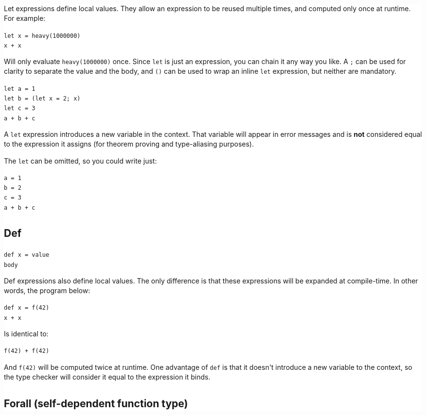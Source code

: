 Let expressions define local values. They allow an expression to be reused
multiple times, and computed only once at runtime. For example:

```
let x = heavy(1000000)
x + x
```

Will only evaluate `heavy(1000000)` once. Since `let` is just an expression, you
can chain it any way you like. A `;` can be used for clarity to separate the
value and the body, and `()` can be used to wrap an inline `let` expression, but
neither are mandatory. 

```
let a = 1
let b = (let x = 2; x)
let c = 3
a + b + c
```

A `let` expression introduces a new variable in the context. That variable will
appear in error messages and is **not** considered equal to the expression it
assigns (for theorem proving and type-aliasing purposes).

The `let` can be omitted, so you could write just:

```
a = 1
b = 2
c = 3
a + b + c
```

Def
---

```
def x = value
body
```

Def expressions also define local values. The only difference is that these
expressions will be expanded at compile-time. In other words, the program below:

```
def x = f(42)
x + x
```

Is identical to:

```
f(42) + f(42)
```

And `f(42)` will be computed twice at runtime. One advantage of `def` is that it
doesn't introduce a new variable to the context, so the type checker will
consider it equal to the expression it binds.

Forall (self-dependent function type)
-------------------------------------
